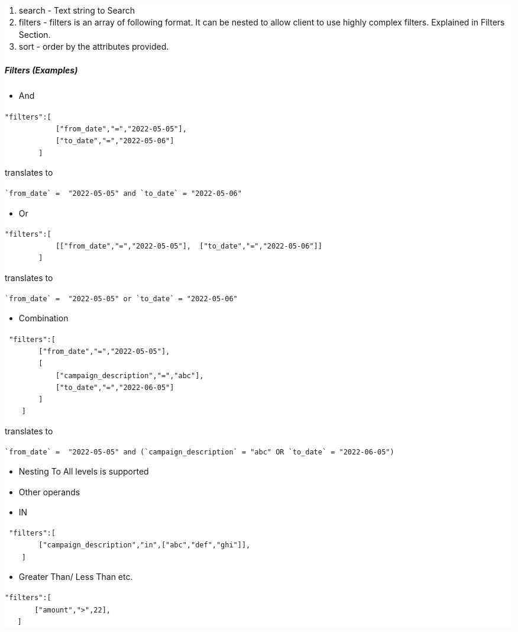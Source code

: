 1. search - Text string to Search
2. filters - filters is an array of following format. It can be nested to allow client to use highly complex filters. Explained in Filters Section.
3. sort - order by the attributes provided.

##### Filters (Examples)
* And
```
"filters":[  
	        ["from_date","=","2022-05-05"],  
	        ["to_date","=","2022-05-06"]
        ]
```

translates to 
```
`from_date` =  "2022-05-05" and `to_date` = "2022-05-06"
```

* Or
```
"filters":[  
	        [["from_date","=","2022-05-05"],  ["to_date","=","2022-05-06"]]
	    ]
```

translates to 
```
`from_date` =  "2022-05-05" or `to_date` = "2022-05-06"
```

* Combination
```
 "filters":[  
        ["from_date","=","2022-05-05"],  
        [   
	        ["campaign_description","=","abc"],  
            ["to_date","=","2022-06-05"]  
        ]    
    ]
```

translates to 
```
`from_date` =  "2022-05-05" and (`campaign_description` = "abc" OR `to_date` = "2022-06-05")
```

* Nesting To All levels is supported
  
* Other operands 
* IN
```
 "filters":[  
        ["campaign_description","in",["abc","def","ghi"]],  
    ]
```
* Greater Than/ Less Than etc.
 ```
 "filters":[  
        ["amount",">",22],  
    ]
```

